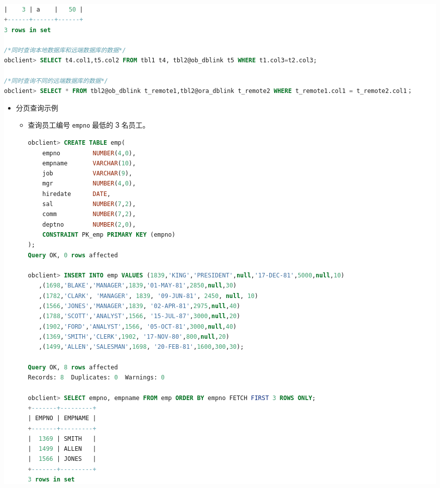   ```sql
  |    3 | a    |   50 |
  +------+------+------+
  3 rows in set

  /*同时查询本地数据库和远端数据库的数据*/
  obclient> SELECT t4.col1,t5.col2 FROM tbl1 t4, tbl2@ob_dblink t5 WHERE t1.col3=t2.col3;

  /*同时查询不同的远端数据库的数据*/
  obclient> SELECT * FROM tbl2@ob_dblink t_remote1,tbl2@ora_dblink t_remote2 WHERE t_remote1.col1 = t_remote2.col1；
  ```

* 分页查询示例

  * 查询员工编号 `empno` 最低的 3 名员工。

    ```sql
    obclient> CREATE TABLE emp(  
        empno         NUMBER(4,0),  
        empname       VARCHAR(10),  
        job           VARCHAR(9),  
        mgr           NUMBER(4,0),  
        hiredate      DATE,  
        sal           NUMBER(7,2),  
        comm          NUMBER(7,2),        
        deptno        NUMBER(2,0),   
        CONSTRAINT PK_emp PRIMARY KEY (empno)
    );
    Query OK, 0 rows affected

    obclient> INSERT INTO emp VALUES (1839,'KING','PRESIDENT',null,'17-DEC-81',5000,null,10)
       ,(1698,'BLAKE','MANAGER',1839,'01-MAY-81',2850,null,30)
       ,(1782,'CLARK', 'MANAGER', 1839, '09-JUN-81', 2450, null, 10)
       ,(1566,'JONES','MANAGER',1839, '02-APR-81',2975,null,40)
       ,(1788,'SCOTT','ANALYST',1566, '15-JUL-87',3000,null,20)
       ,(1902,'FORD','ANALYST',1566, '05-OCT-81',3000,null,40)
       ,(1369,'SMITH','CLERK',1902, '17-NOV-80',800,null,20)
       ,(1499,'ALLEN','SALESMAN',1698, '20-FEB-81',1600,300,30);

    Query OK, 8 rows affected
    Records: 8  Duplicates: 0  Warnings: 0

    obclient> SELECT empno, empname FROM emp ORDER BY empno FETCH FIRST 3 ROWS ONLY;
    +-------+---------+
    | EMPNO | EMPNAME |
    +-------+---------+
    |  1369 | SMITH   |
    |  1499 | ALLEN   |
    |  1566 | JONES   |
    +-------+---------+
    3 rows in set
    ```
